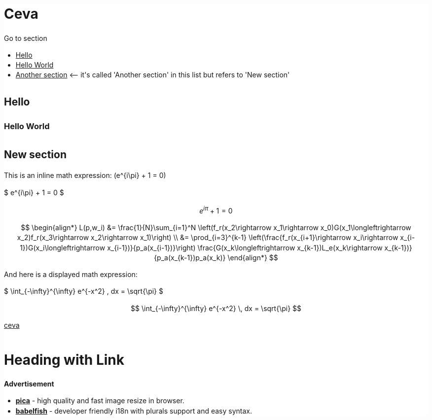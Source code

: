 
# Ceva

Go to section
* [Hello](#hello)  
* [Hello World](#hello-world)
* [Another section](#new-section) <-- it's called 'Another section' in this list but refers to 'New section'


## Hello
### Hello World
## New section

This is an inline math expression: \(e^{i\pi} + 1 = 0\)

$
e^{i\pi} + 1 = 0
$

$$e^{i\pi} + 1 = 0$$

$$
\begin{align*}
L(p,w_i) &= \frac{1}{N}\sum_{i=1}^N \left(f_r(x_2\rightarrow x_1\rightarrow x_0)G(x_1\longleftrightarrow x_2)f_r(x_3\rightarrow x_2\rightarrow x_1)\right) \\
&= \prod_{i=3}^{k-1} \left(\frac{f_r(x_{i+1}\rightarrow x_i\rightarrow x_{i-1})G(x_i\longleftrightarrow x_{i-1})}{p_a(x_{i-1})}\right) \frac{G(x_k\longleftrightarrow x_{k-1})L_e(x_k\rightarrow x_{k-1})}{p_a(x_{k-1})p_a(x_k)}
\end{align*}
$$

And here is a displayed math expression:

$
\int_{-\infty}^{\infty} e^{-x^2} \, dx = \sqrt{\pi}
$

$$
\int_{-\infty}^{\infty} e^{-x^2} \, dx = \sqrt{\pi}
$$

[ceva](#heading-with-link)
# Heading with Link




__Advertisement__

- __[pica](https://nodeca.github.io/pica/demo/)__ - high quality and fast image
  resize in browser.
- __[babelfish](https://github.com/nodeca/babelfish/)__ - developer friendly
  i18n with plurals support and easy syntax.
